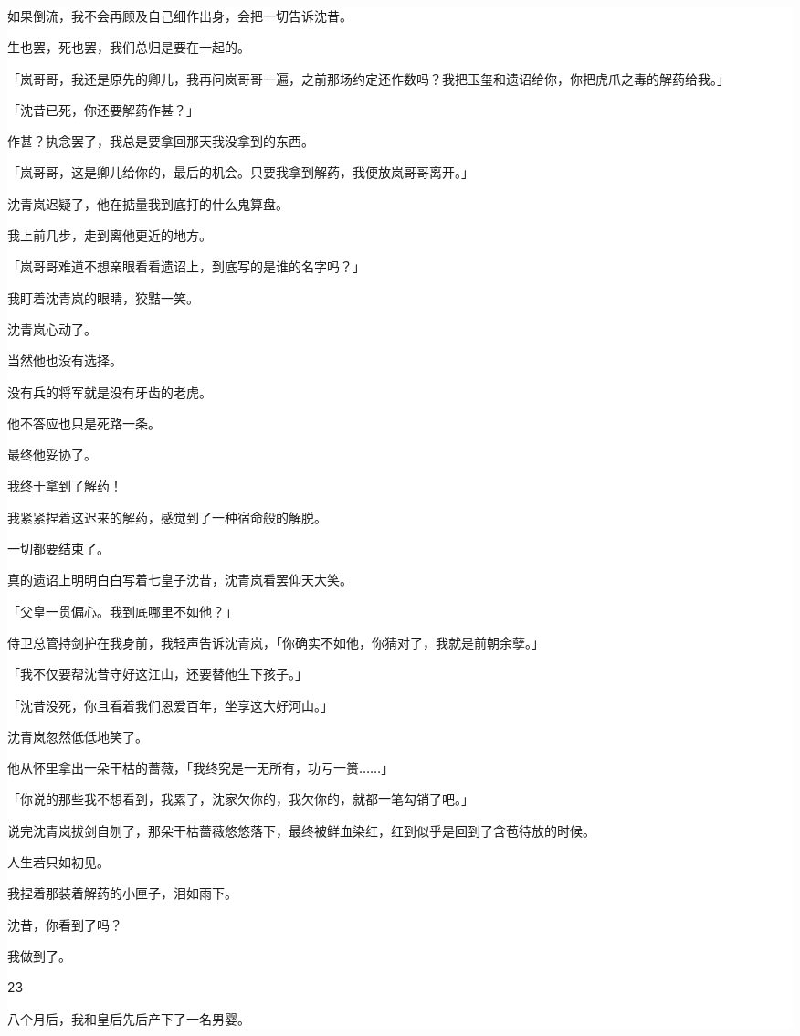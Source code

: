 如果倒流，我不会再顾及自己细作出身，会把一切告诉沈昔。

生也罢，死也罢，我们总归是要在一起的。

「岚哥哥，我还是原先的卿儿，我再问岚哥哥一遍，之前那场约定还作数吗？我把玉玺和遗诏给你，你把虎爪之毒的解药给我。」

「沈昔已死，你还要解药作甚？」

作甚？执念罢了，我总是要拿回那天我没拿到的东西。

「岚哥哥，这是卿儿给你的，最后的机会。只要我拿到解药，我便放岚哥哥离开。」

沈青岚迟疑了，他在掂量我到底打的什么鬼算盘。

我上前几步，走到离他更近的地方。

「岚哥哥难道不想亲眼看看遗诏上，到底写的是谁的名字吗？」

我盯着沈青岚的眼睛，狡黠一笑。

沈青岚心动了。

当然他也没有选择。

没有兵的将军就是没有牙齿的老虎。

他不答应也只是死路一条。

最终他妥协了。

我终于拿到了解药！

我紧紧捏着这迟来的解药，感觉到了一种宿命般的解脱。

一切都要结束了。

真的遗诏上明明白白写着七皇子沈昔，沈青岚看罢仰天大笑。

「父皇一贯偏心。我到底哪里不如他？」

侍卫总管持剑护在我身前，我轻声告诉沈青岚，「你确实不如他，你猜对了，我就是前朝余孽。」

「我不仅要帮沈昔守好这江山，还要替他生下孩子。」

「沈昔没死，你且看着我们恩爱百年，坐享这大好河山。」

沈青岚忽然低低地笑了。

他从怀里拿出一朵干枯的蔷薇，「我终究是一无所有，功亏一篑……」

「你说的那些我不想看到，我累了，沈家欠你的，我欠你的，就都一笔勾销了吧。」

说完沈青岚拔剑自刎了，那朵干枯蔷薇悠悠落下，最终被鲜血染红，红到似乎是回到了含苞待放的时候。

人生若只如初见。

我捏着那装着解药的小匣子，泪如雨下。

沈昔，你看到了吗？

我做到了。

23

八个月后，我和皇后先后产下了一名男婴。
